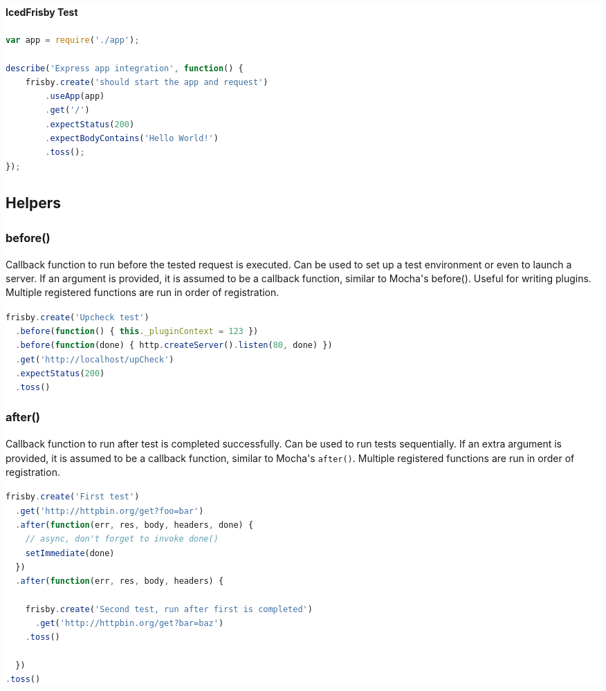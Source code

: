 #### IcedFrisby Test

```javascript
var app = require('./app');

describe('Express app integration', function() {
    frisby.create('should start the app and request')
        .useApp(app)
        .get('/')
        .expectStatus(200)
        .expectBodyContains('Hello World!')
        .toss();
});
```


## Helpers

### before()

Callback function to run before the tested request is executed. Can be used to set up a test environment or even to launch a server. If an argument is provided, it is assumed to be a callback function, similar to Mocha's before(). Useful for writing plugins. Multiple registered functions are run in order of registration.

```javascript
frisby.create('Upcheck test')
  .before(function() { this._pluginContext = 123 })
  .before(function(done) { http.createServer().listen(80, done) })
  .get('http://localhost/upCheck')
  .expectStatus(200)
  .toss()
```

### after()

Callback function to run after test is completed successfully. Can be used to run tests sequentially. If an extra argument is provided, it is assumed to be a callback function, similar to Mocha's `after()`. Multiple registered functions are run in order of registration.

```javascript
frisby.create('First test')
  .get('http://httpbin.org/get?foo=bar')
  .after(function(err, res, body, headers, done) {
    // async, don't forget to invoke done()
    setImmediate(done)
  })
  .after(function(err, res, body, headers) {

    frisby.create('Second test, run after first is completed')
      .get('http://httpbin.org/get?bar=baz')
    .toss()

  })
.toss()
```
